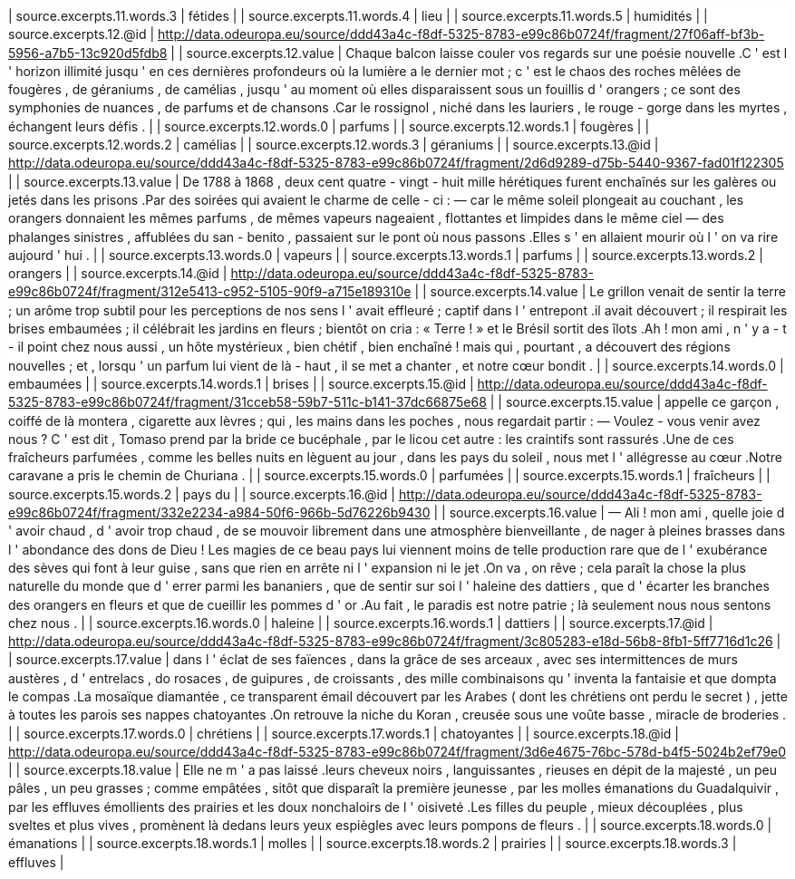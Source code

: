 | source.excerpts.11.words.3 | fétides |
| source.excerpts.11.words.4 | lieu |
| source.excerpts.11.words.5 | humidités |
| source.excerpts.12.@id | http://data.odeuropa.eu/source/ddd43a4c-f8df-5325-8783-e99c86b0724f/fragment/27f06aff-bf3b-5956-a7b5-13c920d5fdb8 |
| source.excerpts.12.value | Chaque balcon laisse couler vos regards sur une poésie nouvelle .C ' est l ' horizon illimité jusqu ' en ces dernières profondeurs où la lumière a le dernier mot ; c ' est le chaos des roches mêlées de fougères , de géraniums , de camélias , jusqu ' au moment où elles disparaissent sous un fouillis d ' orangers ; ce sont des symphonies de nuances , de parfums et de chansons .Car le rossignol , niché dans les lauriers , le rouge - gorge dans les myrtes , échangent leurs défis . |
| source.excerpts.12.words.0 | parfums |
| source.excerpts.12.words.1 | fougères |
| source.excerpts.12.words.2 | camélias |
| source.excerpts.12.words.3 | géraniums |
| source.excerpts.13.@id | http://data.odeuropa.eu/source/ddd43a4c-f8df-5325-8783-e99c86b0724f/fragment/2d6d9289-d75b-5440-9367-fad01f122305 |
| source.excerpts.13.value | De 1788 à 1868 , deux cent quatre - vingt - huit mille hérétiques furent enchaînés sur les galères ou jetés dans les prisons .Par des soirées qui avaient le charme de celle - ci : — car le même soleil plongeait au couchant , les orangers donnaient les mêmes parfums , de mêmes vapeurs nageaient , flottantes et limpides dans le même ciel — des phalanges sinistres , affublées du san - benito , passaient sur le pont où nous passons .Elles s ' en allaient mourir où l ' on va rire aujourd ' hui . |
| source.excerpts.13.words.0 | vapeurs |
| source.excerpts.13.words.1 | parfums |
| source.excerpts.13.words.2 | orangers |
| source.excerpts.14.@id | http://data.odeuropa.eu/source/ddd43a4c-f8df-5325-8783-e99c86b0724f/fragment/312e5413-c952-5105-90f9-a715e189310e |
| source.excerpts.14.value | Le grillon venait de sentir la terre ; un arôme trop subtil pour les perceptions de nos sens l ' avait effleuré ; captif dans l ' entrepont .il avait découvert ; il respirait les brises embaumées ; il célébrait les jardins en fleurs ; bientôt on cria : « Terre ! » et le Brésil sortit des îlots .Ah ! mon ami , n ' y a - t - il point chez nous aussi , un hôte mystérieux , bien chétif , bien enchaîné ! mais qui , pourtant , a découvert des régions nouvelles ; et , lorsqu ' un parfum lui vient de là - haut , il se met a chanter , et notre cœur bondit . |
| source.excerpts.14.words.0 | embaumées |
| source.excerpts.14.words.1 | brises |
| source.excerpts.15.@id | http://data.odeuropa.eu/source/ddd43a4c-f8df-5325-8783-e99c86b0724f/fragment/31cceb58-59b7-511c-b141-37dc66875e68 |
| source.excerpts.15.value | appelle ce garçon , coiffé de là montera , cigarette aux lèvres ; qui , les mains dans les poches , nous regardait partir : — Voulez - vous venir avez nous ? C ' est dit , Tomaso prend par la bride ce bucéphale , par le licou cet autre : les craintifs sont rassurés .Une de ces fraîcheurs parfumées , comme les belles nuits en lèguent au jour , dans les pays du soleil , nous met l ' allégresse au cœur .Notre caravane a pris le chemin de Churiana . |
| source.excerpts.15.words.0 | parfumées |
| source.excerpts.15.words.1 | fraîcheurs |
| source.excerpts.15.words.2 | pays du |
| source.excerpts.16.@id | http://data.odeuropa.eu/source/ddd43a4c-f8df-5325-8783-e99c86b0724f/fragment/332e2234-a984-50f6-966b-5d76226b9430 |
| source.excerpts.16.value | — Ali ! mon ami , quelle joie d ' avoir chaud , d ' avoir trop chaud , de se mouvoir librement dans une atmosphère bienveillante , de nager à pleines brasses dans l ' abondance des dons de Dieu ! Les magies de ce beau pays lui viennent moins de telle production rare que de l ' exubérance des sèves qui font à leur guise , sans que rien en arrête ni l ' expansion ni le jet .On va , on rêve ; cela paraît la chose la plus naturelle du monde que d ' errer parmi les bananiers , que de sentir sur soi l ' haleine des dattiers , que d ' écarter les branches des orangers en fleurs et que de cueillir les pommes d ' or .Au fait , le paradis est notre patrie ; là seulement nous nous sentons chez nous . |
| source.excerpts.16.words.0 | haleine |
| source.excerpts.16.words.1 | dattiers |
| source.excerpts.17.@id | http://data.odeuropa.eu/source/ddd43a4c-f8df-5325-8783-e99c86b0724f/fragment/3c805283-e18d-56b8-8fb1-5ff7716d1c26 |
| source.excerpts.17.value | dans l ' éclat de ses faïences , dans la grâce de ses arceaux , avec ses intermittences de murs austères , d ' entrelacs , do rosaces , de guipures , de croissants , des mille combinaisons qu ' inventa la fantaisie et que dompta le compas .La mosaïque diamantée , ce transparent émail découvert par les Arabes ( dont les chrétiens ont perdu le secret ) , jette à toutes les parois ses nappes chatoyantes .On retrouve la niche du Koran , creusée sous une voûte basse , miracle de broderies . |
| source.excerpts.17.words.0 | chrétiens |
| source.excerpts.17.words.1 | chatoyantes |
| source.excerpts.18.@id | http://data.odeuropa.eu/source/ddd43a4c-f8df-5325-8783-e99c86b0724f/fragment/3d6e4675-76bc-578d-b4f5-5024b2ef79e0 |
| source.excerpts.18.value | Elle ne m ' a pas laissé .leurs cheveux noirs , languissantes , rieuses en dépit de la majesté , un peu pâles , un peu grasses ; comme empâtées , sitôt que disparaît la première jeunesse , par les molles émanations du Guadalquivir , par les effluves émollients des prairies et les doux nonchaloirs de l ' oisiveté .Les filles du peuple , mieux découplées , plus sveltes et plus vives , promènent là dedans leurs yeux espiègles avec leurs pompons de fleurs . |
| source.excerpts.18.words.0 | émanations |
| source.excerpts.18.words.1 | molles |
| source.excerpts.18.words.2 | prairies |
| source.excerpts.18.words.3 | effluves |
